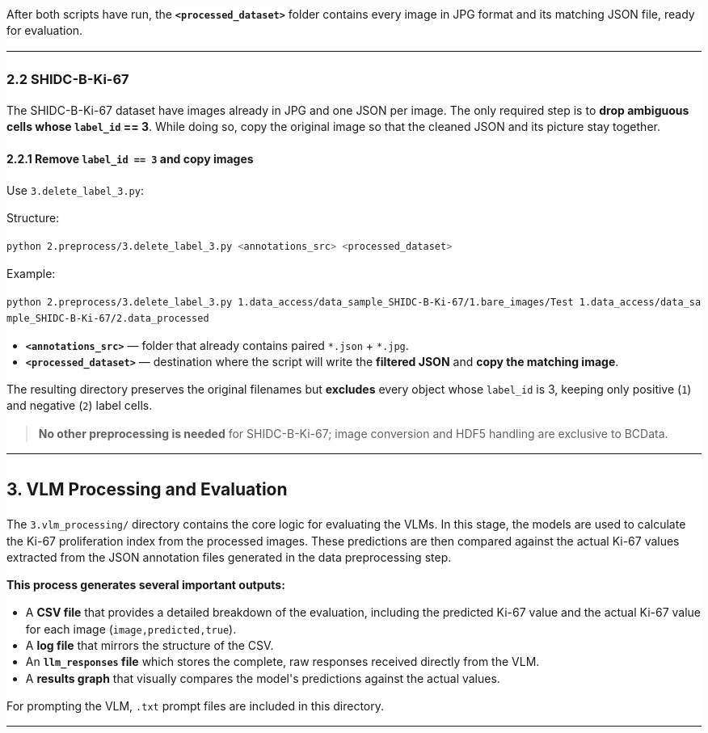 After both scripts have run, the **`<processed_dataset>`** folder contains every image in JPG format and its matching JSON file, ready for evaluation.

---

### 2.2 SHIDC-B-Ki-67

The SHIDC-B-Ki-67 dataset have images already in JPG and one JSON per image.
The only required step is to **drop ambiguous cells whose `label_id` == 3**.
While doing so, copy the original image so that the cleaned JSON and its picture stay together.

#### 2.2.1 Remove `label_id == 3` and copy images

Use `3.delete_label_3.py`:

Structure:
```bash
python 2.preprocess/3.delete_label_3.py <annotations_src> <processed_dataset>
```

Example:
```bash
python 2.preprocess/3.delete_label_3.py 1.data_access/data_sample_SHIDC-B-Ki-67/1.bare_images/Test 1.data_access/data_sample_SHIDC-B-Ki-67/2.data_processed
```

* **`<annotations_src>`** — folder that already contains paired `*.json` + `*.jpg`.
* **`<processed_dataset>`** — destination where the script will write the **filtered JSON** and **copy the matching image**.

The resulting directory preserves the original filenames but **excludes** every object whose `label_id` is 3, keeping only positive (`1`) and negative (`2`) label cells.

> **No other preprocessing is needed** for SHIDC-B-Ki-67; image conversion and HDF5 handling are exclusive to BCData.

---

## 3. VLM Processing and Evaluation

The `3.vlm_processing/` directory contains the core logic for evaluating the VLMs. In this stage, the models are used to calculate the Ki-67 proliferation index from the processed images. These predictions are then compared against the actual Ki-67 values extracted from the JSON annotation files generated in the data preprocessing step.

**This process generates several important outputs:**
- A **CSV file** that provides a detailed breakdown of the evaluation, including the predicted Ki-67 value and the actual Ki-67 value for each image (`image,predicted,true`).
- A **log file** that mirrors the structure of the CSV.
- An **`llm_responses` file** which stores the complete, raw responses received directly from the VLM.
- A **results graph** that visually compares the model's predictions against the actual values.

For prompting the VLM, `.txt` prompt files are included in this directory.

---
